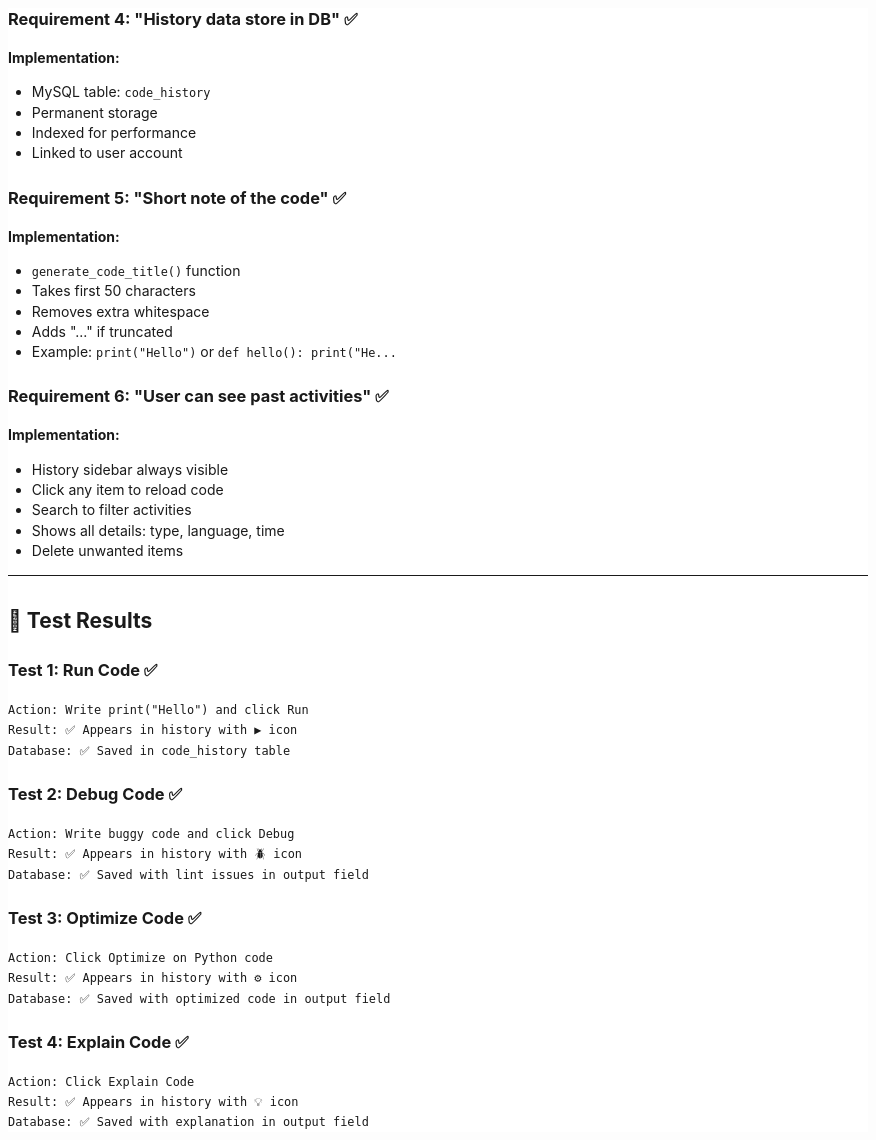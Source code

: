 ### Requirement 4: "History data store in DB" ✅
**Implementation:**
- MySQL table: `code_history`
- Permanent storage
- Indexed for performance
- Linked to user account

### Requirement 5: "Short note of the code" ✅
**Implementation:**
- `generate_code_title()` function
- Takes first 50 characters
- Removes extra whitespace
- Adds "..." if truncated
- Example: `print("Hello")` or `def hello(): print("He...`

### Requirement 6: "User can see past activities" ✅
**Implementation:**
- History sidebar always visible
- Click any item to reload code
- Search to filter activities
- Shows all details: type, language, time
- Delete unwanted items

---

## 🧪 Test Results

### Test 1: Run Code ✅
```
Action: Write print("Hello") and click Run
Result: ✅ Appears in history with ▶️ icon
Database: ✅ Saved in code_history table
```

### Test 2: Debug Code ✅
```
Action: Write buggy code and click Debug
Result: ✅ Appears in history with 🪲 icon
Database: ✅ Saved with lint issues in output field
```

### Test 3: Optimize Code ✅
```
Action: Click Optimize on Python code
Result: ✅ Appears in history with ⚙️ icon
Database: ✅ Saved with optimized code in output field
```

### Test 4: Explain Code ✅
```
Action: Click Explain Code
Result: ✅ Appears in history with 💡 icon
Database: ✅ Saved with explanation in output field
```
